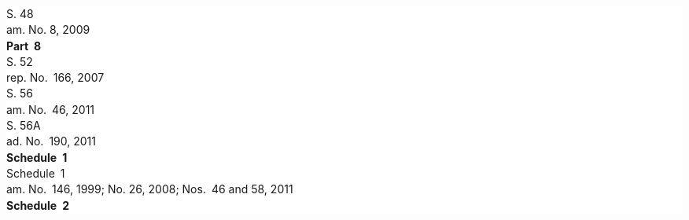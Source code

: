 </tr>
<tr>
  <td>
    <div>S. 48</div>
  </td>
  <td>
    <div>am. No. 8, 2009</div>
  </td>
</tr>
<tr>
  <td>
    <div><b>Part 8</b></div>
  </td>
  <td>
    <div></div>
  </td>
</tr>
<tr>
  <td>
    <div>S. 52</div>
  </td>
  <td>
    <div>rep. No. 166, 2007</div>
  </td>
</tr>
<tr>
  <td>
    <div>S. 56</div>
  </td>
  <td>
    <div>am. No. 46, 2011</div>
  </td>
</tr>
<tr>
  <td>
    <div>S. 56A</div>
  </td>
  <td>
    <div>ad. No. 190, 2011</div>
  </td>
</tr>
<tr>
  <td>
    <div><b>Schedule 1</b></div>
  </td>
  <td>
    <div></div>
  </td>
</tr>
<tr>
  <td>
    <div>Schedule 1</div>
  </td>
  <td>
    <div>am. No. 146, 1999; No. 26, 2008; Nos. 46 and 58, 2011</div>
  </td>
</tr>
<tr>
  <td>
    <div><b>Schedule 2</b></div>
  </td>
  <td>
    <div></div>
  </td>